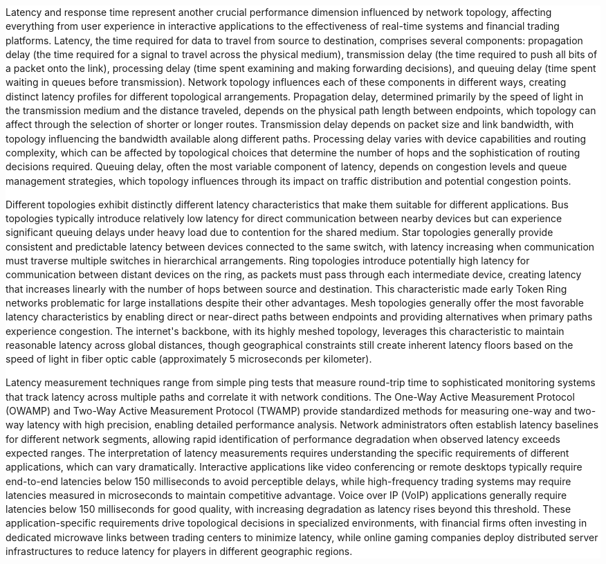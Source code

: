 Latency and response time represent another crucial performance dimension influenced by network topology, affecting everything from user experience in interactive applications to the effectiveness of real-time systems and financial trading platforms. Latency, the time required for data to travel from source to destination, comprises several components: propagation delay (the time required for a signal to travel across the physical medium), transmission delay (the time required to push all bits of a packet onto the link), processing delay (time spent examining and making forwarding decisions), and queuing delay (time spent waiting in queues before transmission). Network topology influences each of these components in different ways, creating distinct latency profiles for different topological arrangements. Propagation delay, determined primarily by the speed of light in the transmission medium and the distance traveled, depends on the physical path length between endpoints, which topology can affect through the selection of shorter or longer routes. Transmission delay depends on packet size and link bandwidth, with topology influencing the bandwidth available along different paths. Processing delay varies with device capabilities and routing complexity, which can be affected by topological choices that determine the number of hops and the sophistication of routing decisions required. Queuing delay, often the most variable component of latency, depends on congestion levels and queue management strategies, which topology influences through its impact on traffic distribution and potential congestion points.

Different topologies exhibit distinctly different latency characteristics that make them suitable for different applications. Bus topologies typically introduce relatively low latency for direct communication between nearby devices but can experience significant queuing delays under heavy load due to contention for the shared medium. Star topologies generally provide consistent and predictable latency between devices connected to the same switch, with latency increasing when communication must traverse multiple switches in hierarchical arrangements. Ring topologies introduce potentially high latency for communication between distant devices on the ring, as packets must pass through each intermediate device, creating latency that increases linearly with the number of hops between source and destination. This characteristic made early Token Ring networks problematic for large installations despite their other advantages. Mesh topologies generally offer the most favorable latency characteristics by enabling direct or near-direct paths between endpoints and providing alternatives when primary paths experience congestion. The internet's backbone, with its highly meshed topology, leverages this characteristic to maintain reasonable latency across global distances, though geographical constraints still create inherent latency floors based on the speed of light in fiber optic cable (approximately 5 microseconds per kilometer).

Latency measurement techniques range from simple ping tests that measure round-trip time to sophisticated monitoring systems that track latency across multiple paths and correlate it with network conditions. The One-Way Active Measurement Protocol (OWAMP) and Two-Way Active Measurement Protocol (TWAMP) provide standardized methods for measuring one-way and two-way latency with high precision, enabling detailed performance analysis. Network administrators often establish latency baselines for different network segments, allowing rapid identification of performance degradation when observed latency exceeds expected ranges. The interpretation of latency measurements requires understanding the specific requirements of different applications, which can vary dramatically. Interactive applications like video conferencing or remote desktops typically require end-to-end latencies below 150 milliseconds to avoid perceptible delays, while high-frequency trading systems may require latencies measured in microseconds to maintain competitive advantage. Voice over IP (VoIP) applications generally require latencies below 150 milliseconds for good quality, with increasing degradation as latency rises beyond this threshold. These application-specific requirements drive topological decisions in specialized environments, with financial firms often investing in dedicated microwave links between trading centers to minimize latency, while online gaming companies deploy distributed server infrastructures to reduce latency for players in different geographic regions.
